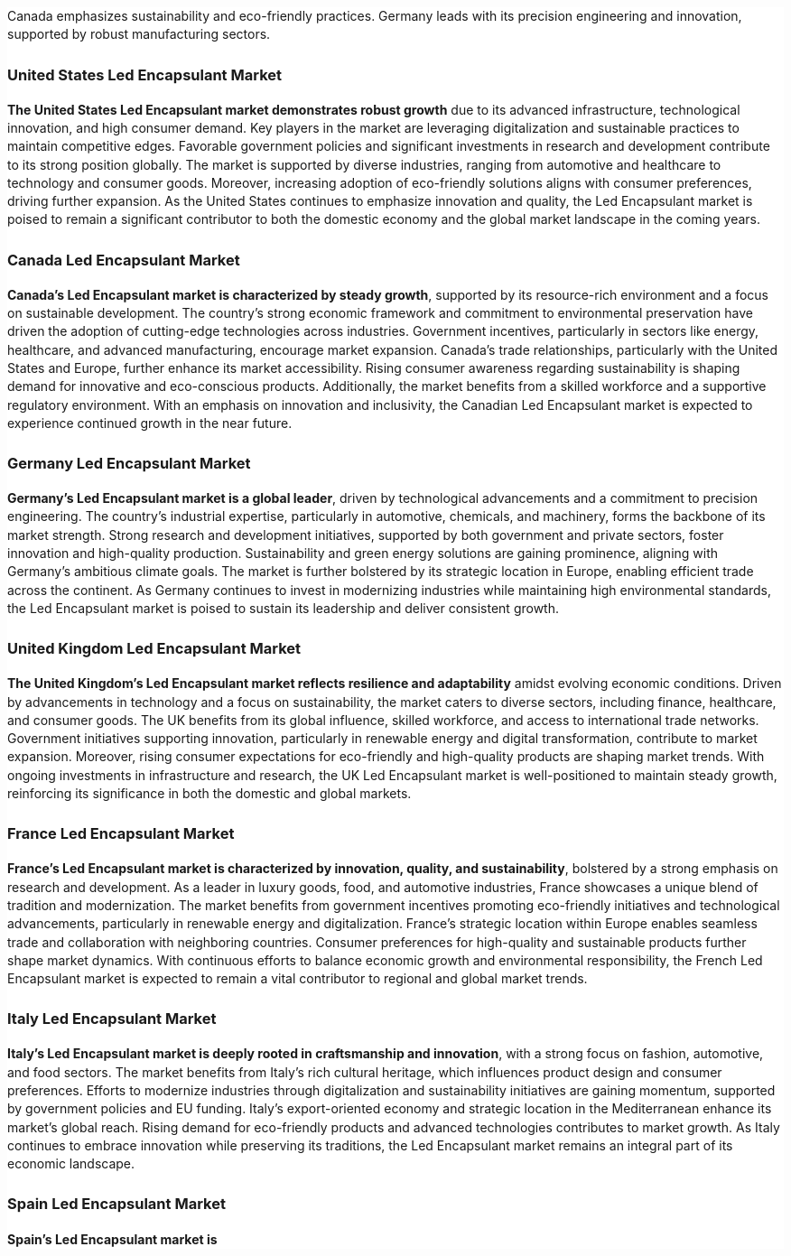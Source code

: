 Canada emphasizes sustainability and eco-friendly practices. Germany leads with its precision engineering and innovation, supported by robust manufacturing sectors.</span></em></p></blockquote><h3><strong>United States Led Encapsulant Market</strong></h3><p><strong>The United States Led Encapsulant market demonstrates robust growth</strong> due to its advanced infrastructure, technological innovation, and high consumer demand. Key players in the market are leveraging digitalization and sustainable practices to maintain competitive edges. Favorable government policies and significant investments in research and development contribute to its strong position globally. The market is supported by diverse industries, ranging from automotive and healthcare to technology and consumer goods. Moreover, increasing adoption of eco-friendly solutions aligns with consumer preferences, driving further expansion. As the United States continues to emphasize innovation and quality, the Led Encapsulant market is poised to remain a significant contributor to both the domestic economy and the global market landscape in the coming years.</p><h3><strong>Canada Led Encapsulant Market</strong></h3><p><strong>Canada&rsquo;s Led Encapsulant market is characterized by steady growth</strong>, supported by its resource-rich environment and a focus on sustainable development. The country&rsquo;s strong economic framework and commitment to environmental preservation have driven the adoption of cutting-edge technologies across industries. Government incentives, particularly in sectors like energy, healthcare, and advanced manufacturing, encourage market expansion. Canada&rsquo;s trade relationships, particularly with the United States and Europe, further enhance its market accessibility. Rising consumer awareness regarding sustainability is shaping demand for innovative and eco-conscious products. Additionally, the market benefits from a skilled workforce and a supportive regulatory environment. With an emphasis on innovation and inclusivity, the Canadian Led Encapsulant market is expected to experience continued growth in the near future.</p><h3><strong>Germany Led Encapsulant Market</strong></h3><p><strong>Germany&rsquo;s Led Encapsulant market is a global leader</strong>, driven by technological advancements and a commitment to precision engineering. The country&rsquo;s industrial expertise, particularly in automotive, chemicals, and machinery, forms the backbone of its market strength. Strong research and development initiatives, supported by both government and private sectors, foster innovation and high-quality production. Sustainability and green energy solutions are gaining prominence, aligning with Germany&rsquo;s ambitious climate goals. The market is further bolstered by its strategic location in Europe, enabling efficient trade across the continent. As Germany continues to invest in modernizing industries while maintaining high environmental standards, the Led Encapsulant market is poised to sustain its leadership and deliver consistent growth.</p><h3><strong>United Kingdom Led Encapsulant Market</strong></h3><p><strong>The United Kingdom&rsquo;s Led Encapsulant market reflects resilience and adaptability</strong> amidst evolving economic conditions. Driven by advancements in technology and a focus on sustainability, the market caters to diverse sectors, including finance, healthcare, and consumer goods. The UK benefits from its global influence, skilled workforce, and access to international trade networks. Government initiatives supporting innovation, particularly in renewable energy and digital transformation, contribute to market expansion. Moreover, rising consumer expectations for eco-friendly and high-quality products are shaping market trends. With ongoing investments in infrastructure and research, the UK Led Encapsulant market is well-positioned to maintain steady growth, reinforcing its significance in both the domestic and global markets.</p><h3><strong>France Led Encapsulant Market</strong></h3><p><strong>France&rsquo;s Led Encapsulant market is characterized by innovation, quality, and sustainability</strong>, bolstered by a strong emphasis on research and development. As a leader in luxury goods, food, and automotive industries, France showcases a unique blend of tradition and modernization. The market benefits from government incentives promoting eco-friendly initiatives and technological advancements, particularly in renewable energy and digitalization. France&rsquo;s strategic location within Europe enables seamless trade and collaboration with neighboring countries. Consumer preferences for high-quality and sustainable products further shape market dynamics. With continuous efforts to balance economic growth and environmental responsibility, the French Led Encapsulant market is expected to remain a vital contributor to regional and global market trends.</p><h3><strong>Italy Led Encapsulant Market</strong></h3><p><strong>Italy&rsquo;s Led Encapsulant market is deeply rooted in craftsmanship and innovation</strong>, with a strong focus on fashion, automotive, and food sectors. The market benefits from Italy&rsquo;s rich cultural heritage, which influences product design and consumer preferences. Efforts to modernize industries through digitalization and sustainability initiatives are gaining momentum, supported by government policies and EU funding. Italy&rsquo;s export-oriented economy and strategic location in the Mediterranean enhance its market&rsquo;s global reach. Rising demand for eco-friendly products and advanced technologies contributes to market growth. As Italy continues to embrace innovation while preserving its traditions, the Led Encapsulant market remains an integral part of its economic landscape.</p><h3><strong>Spain Led Encapsulant Market</strong></h3><p><strong>Spain&rsquo;s Led Encapsulant market is